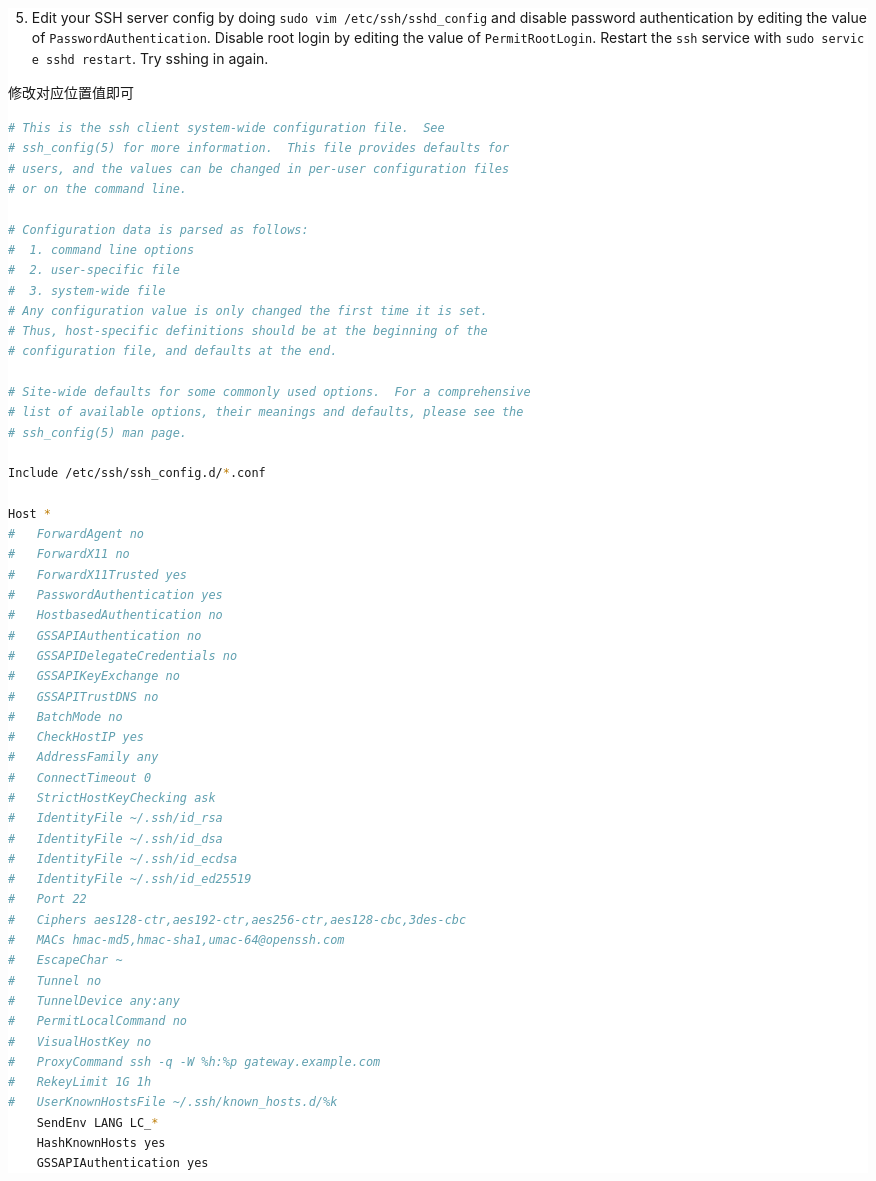 5. Edit your SSH server config by doing `sudo vim /etc/ssh/sshd_config` and disable password authentication by editing the value of `PasswordAuthentication`. Disable root login by editing the value of `PermitRootLogin`. Restart the `ssh` service with `sudo service sshd restart`. Try sshing in again.

修改对应位置值即可

```bash
# This is the ssh client system-wide configuration file.  See
# ssh_config(5) for more information.  This file provides defaults for
# users, and the values can be changed in per-user configuration files
# or on the command line.

# Configuration data is parsed as follows:
#  1. command line options
#  2. user-specific file
#  3. system-wide file
# Any configuration value is only changed the first time it is set.
# Thus, host-specific definitions should be at the beginning of the
# configuration file, and defaults at the end.

# Site-wide defaults for some commonly used options.  For a comprehensive
# list of available options, their meanings and defaults, please see the
# ssh_config(5) man page.

Include /etc/ssh/ssh_config.d/*.conf

Host *
#   ForwardAgent no
#   ForwardX11 no
#   ForwardX11Trusted yes
#   PasswordAuthentication yes
#   HostbasedAuthentication no
#   GSSAPIAuthentication no
#   GSSAPIDelegateCredentials no
#   GSSAPIKeyExchange no
#   GSSAPITrustDNS no
#   BatchMode no
#   CheckHostIP yes
#   AddressFamily any
#   ConnectTimeout 0
#   StrictHostKeyChecking ask
#   IdentityFile ~/.ssh/id_rsa
#   IdentityFile ~/.ssh/id_dsa
#   IdentityFile ~/.ssh/id_ecdsa
#   IdentityFile ~/.ssh/id_ed25519
#   Port 22
#   Ciphers aes128-ctr,aes192-ctr,aes256-ctr,aes128-cbc,3des-cbc
#   MACs hmac-md5,hmac-sha1,umac-64@openssh.com
#   EscapeChar ~
#   Tunnel no
#   TunnelDevice any:any
#   PermitLocalCommand no
#   VisualHostKey no
#   ProxyCommand ssh -q -W %h:%p gateway.example.com
#   RekeyLimit 1G 1h
#   UserKnownHostsFile ~/.ssh/known_hosts.d/%k
    SendEnv LANG LC_*
    HashKnownHosts yes
    GSSAPIAuthentication yes
```
